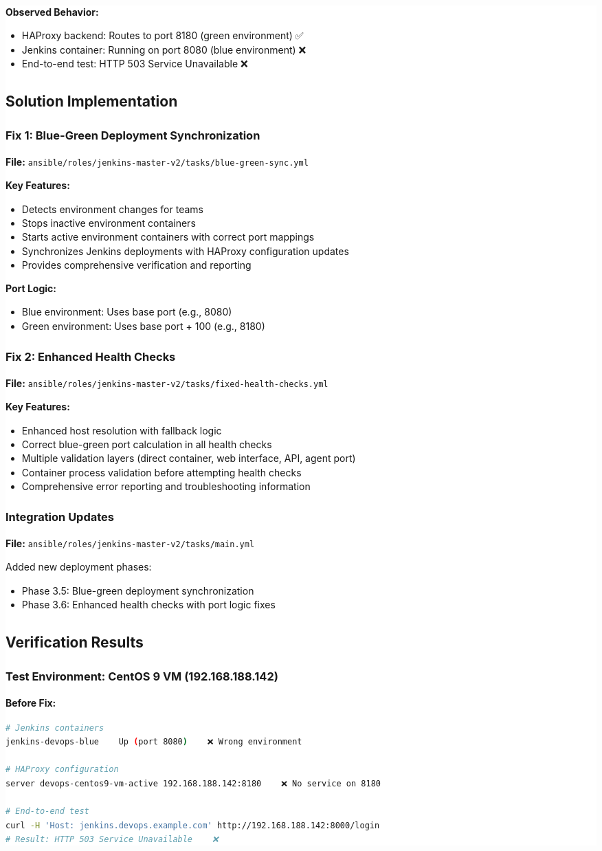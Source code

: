 **Observed Behavior:**
- HAProxy backend: Routes to port 8180 (green environment) ✅
- Jenkins container: Running on port 8080 (blue environment) ❌
- End-to-end test: HTTP 503 Service Unavailable ❌

## Solution Implementation

### Fix 1: Blue-Green Deployment Synchronization

**File:** `ansible/roles/jenkins-master-v2/tasks/blue-green-sync.yml`

**Key Features:**
- Detects environment changes for teams
- Stops inactive environment containers
- Starts active environment containers with correct port mappings
- Synchronizes Jenkins deployments with HAProxy configuration updates
- Provides comprehensive verification and reporting

**Port Logic:**
- Blue environment: Uses base port (e.g., 8080)
- Green environment: Uses base port + 100 (e.g., 8180)

### Fix 2: Enhanced Health Checks

**File:** `ansible/roles/jenkins-master-v2/tasks/fixed-health-checks.yml`

**Key Features:**
- Enhanced host resolution with fallback logic
- Correct blue-green port calculation in all health checks
- Multiple validation layers (direct container, web interface, API, agent port)
- Container process validation before attempting health checks
- Comprehensive error reporting and troubleshooting information

### Integration Updates

**File:** `ansible/roles/jenkins-master-v2/tasks/main.yml`

Added new deployment phases:
- Phase 3.5: Blue-green deployment synchronization
- Phase 3.6: Enhanced health checks with port logic fixes

## Verification Results

### Test Environment: CentOS 9 VM (192.168.188.142)

**Before Fix:**
```bash
# Jenkins containers
jenkins-devops-blue    Up (port 8080)    ❌ Wrong environment

# HAProxy configuration  
server devops-centos9-vm-active 192.168.188.142:8180    ❌ No service on 8180

# End-to-end test
curl -H 'Host: jenkins.devops.example.com' http://192.168.188.142:8000/login
# Result: HTTP 503 Service Unavailable    ❌
```
